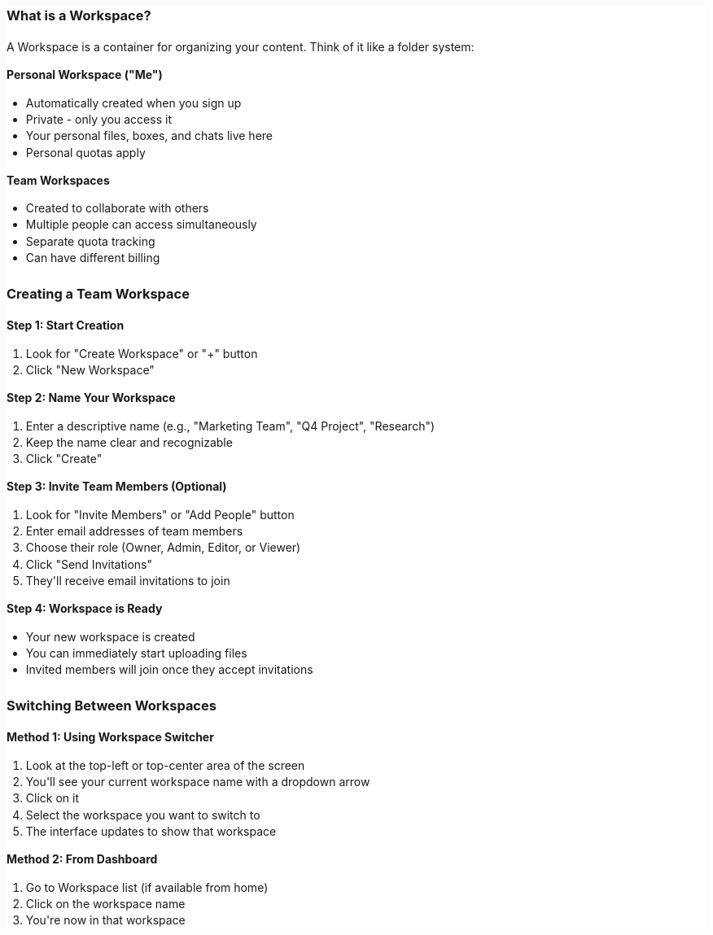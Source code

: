 ### What is a Workspace?

A Workspace is a container for organizing your content. Think of it like a folder system:

**Personal Workspace ("Me")**

- Automatically created when you sign up
- Private - only you access it
- Your personal files, boxes, and chats live here
- Personal quotas apply

**Team Workspaces**

- Created to collaborate with others
- Multiple people can access simultaneously
- Separate quota tracking
- Can have different billing

### Creating a Team Workspace

**Step 1: Start Creation**

1. Look for "Create Workspace" or "+" button
2. Click "New Workspace"

**Step 2: Name Your Workspace**

1. Enter a descriptive name (e.g., "Marketing Team", "Q4 Project", "Research")
2. Keep the name clear and recognizable
3. Click "Create"

**Step 3: Invite Team Members (Optional)**

1. Look for "Invite Members" or "Add People" button
2. Enter email addresses of team members
3. Choose their role (Owner, Admin, Editor, or Viewer)
4. Click "Send Invitations"
5. They'll receive email invitations to join

**Step 4: Workspace is Ready**

- Your new workspace is created
- You can immediately start uploading files
- Invited members will join once they accept invitations

### Switching Between Workspaces

**Method 1: Using Workspace Switcher**

1. Look at the top-left or top-center area of the screen
2. You'll see your current workspace name with a dropdown arrow
3. Click on it
4. Select the workspace you want to switch to
5. The interface updates to show that workspace

**Method 2: From Dashboard**

1. Go to Workspace list (if available from home)
2. Click on the workspace name
3. You're now in that workspace
